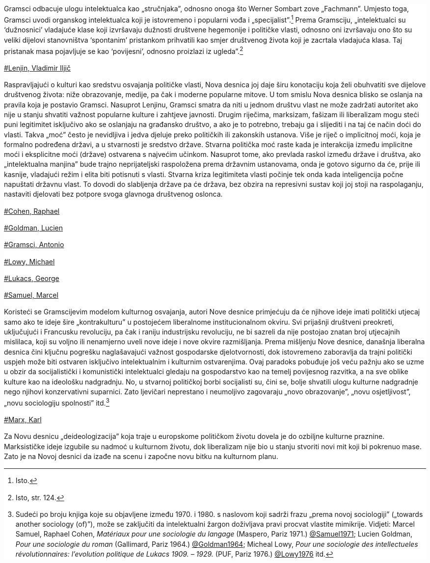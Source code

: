 Gramsci odbacuje ulogu intelektualca kao „stručnjaka”, odnosno onoga što Werner Sombart zove „Fachmann”. Umjesto toga, Gramsci uvodi organskog intelektualca koji je istovremeno i popularni vođa i „specijalist”.[^f44] Prema Gramsciju, „intelektualci su ‘dužnosnici’ vladajuće klase koji izvršavaju dužnosti društvene hegemonije i političke vlasti, odnosno oni izvršavaju ono što su veliki dijelovi stanovništva ‘spontanim’ pristankom prihvatili kao smjer društvenog života koji je zacrtala vladajuća klasa. Taj pristanak masa pojavljuje se kao ‘povijesni’, odnosno proizlazi iz ugleda”.[^f45]

[#Lenjin, Vladimir Iljič](abecedni-popis.md#Lenjin-Vladimir-Iljič)

Raspravljajući o kulturi kao sredstvu osvajanja političke vlasti, Nova desnica joj daje širu konotaciju koja želi obuhvatiti sve dijelove društvenog života: niže obrazovanje, medije, pa čak i moderne popularne mitove. U tom smislu Nova desnica blisko se oslanja na pravila koja je postavio Gramsci. Nasuprot Lenjinu, Gramsci smatra da niti u jednom društvu vlast ne može zadržati autoritet ako nije u stanju shvatiti važnost popularne kulture i zahtjeve javnosti. Drugim riječima, marksizam, fašizam ili liberalizam mogu steći puni legitimitet isključivo ako se oslanjaju na građansko društvo, a ako je to potrebno, trebaju ga i slijediti i na taj će način doći do vlasti. Takva „moć” često je nevidljiva i jedva djeluje preko političkih ili zakonskih ustanova. Više je riječ o implicitnoj moći, koja je formalno podređena državi, a u stvarnosti je sredstvo države. Stvarna politička moć raste kada je interakcija između implicitne moći i eksplicitne moći (države) ostvarena s najvećim učinkom. Nasuprot tome, ako prevlada raskol između države i društva, ako „intelektualna manjina” bude trajno neprijateljski raspoložena prema državnim ustanovama, onda je gotovo sigurno da će, prije ili kasnije, vladajući režim i elita biti potisnuti s vlasti. Stvarna kriza legitimiteta vlasti počinje tek onda kada inteligencija počne napuštati državnu vlast. To dovodi do slabljenja države pa će država, bez obzira na represivni sustav koji joj stoji na raspolaganju, nastaviti djelovati bez potpore svoga glavnoga društvenog oslonca.

[#Cohen, Raphael](abecedni-popis.md#Cohen-Raphael)

[#Goldman, Lucien](abecedni-popis.md#Goldman-Lucien)

[#Gramsci, Antonio](abecedni-popis.md#Gramsci-Antonio)

[#Lowy, Michael](abecedni-popis.md#Lowy-Michael)

[#Lukacs, George](abecedni-popis.md#Lukacs-George)

[#Samuel, Marcel](abecedni-popis.md#Samuel-Marcel)

Koristeći se Gramscijevim modelom kulturnog osvajanja, autori Nove desnice primjećuju da će njihove ideje imati politički utjecaj samo ako te ideje šire „kontrakulturu” u postojećem liberalnome institucionalnom okviru. Svi prijašnji društveni preokreti, uključujući i Francusku revoluciju, pa čak i raniju industrijsku revoluciju, ne bi sazreli da nije postojao znatan broj utjecajnih mislilaca, koji su voljno ili nenamjerno uveli nove ideje i nove okvire razmišljanja. Prema mišljenju Nove desnice, današnja liberalna desnica čini ključnu pogrešku naglašavajući važnost gospodarske djelotvornosti, dok istovremeno zaboravlja da trajni politički uspjeh može biti ostvaren isključivo intelektualnim i kulturnim ostvarenjima. Ovaj paradoks pobuđuje još veću pažnju ako se uzme u obzir da socijalistički i komunistički intelektualci gledaju na gospodarstvo kao na temelj povijesnog razvitka, a na sve oblike kulture kao na ideološku nadgradnju. No, u stvarnoj političkoj borbi socijalisti su, čini se, bolje shvatili ulogu kulturne nadgradnje nego njihovi konzervativni suparnici. Zato ljevičari neprestano i neumoljivo zagovaraju „novo obrazovanje”, „novu osjetljivost”, „novu sociologiju spolnosti” itd.[^f46]

[#Marx, Karl](abecedni-popis.md#Marx-Karl)

Za Novu desnicu „deideologizacija” koja traje u europskome političkom životu dovela je do ozbiljne kulturne praznine. Marksističke ideje izgubile su nadmoć u kulturnom životu, dok liberalizam nije bio u stanju stvoriti novi mit koji bi pokrenuo mase. Zato je na Novoj desnici da izađe na scenu i započne novu bitku na kulturnom planu.


[^f42]: Vidjeti: Georges Sorel, *La Réflexion sur la violence*, M. Rivière, Pariz 1930. [@Sorel1930](bibliografija.md#Sorel1930)
[^f43]: Antonio Gramsci, *The Modern Prince and Other Writings*, preveo Louis Marks, International Publishers Inc., New York 1959., str. 122. [@Gramsci1959](bibliografija.md#Gramsci1959)
[^f44]: Isto.
[^f45]: Isto, str. 124.
[^f46]: Sudeći po broju knjiga koje su objavljene između 1970. i 1980. s naslovom koji sadrži frazu „prema novoj sociologiji” („towards another sociology (of)”), može se zaključiti da intelektualni žargon doživljava pravi procvat vlastite mimikrije. Vidjeti: Marcel Samuel, Raphael Cohen, *Matériaux pour une sociologie du langage* (Maspero, Pariz 1971.) [@Samuel1971](bibliografija.md#Samuel1971); Lucien Goldman, *Pour une sociologie du roman* (Gallimard, Pariz 1964.) [@Goldman1964](bibliografija.md#Goldman1964); Micheal Lowy, *Pour une sociologie des intellectueles révolutionnaires: l’evolution politique de Lukacs 1909. – 1929.* (PUF, Pariz 1976.) [@Lowy1976](bibliografija.md#Lowy1976) itd.
[^f47]: Ovo je naslov knjige koju je napisao Guy Hocquenghem: *Lettre ouverte à ceux qui sont passés du col Mao au Rotary* („Otvoreno pismo onima koji su od maoista postali članovi Rotary kluba”), Albin Michel, Pariz 1986. [@Hocquenghem1986](bibliografija.md#Hocquenghem1986) Prikaz knjige objavio je Guillaume Faye: „Hocquenghem vend la mêche”, *Eléments*, 1986., str. 54.–56. [@Faye1986](bibliografija.md#Faye1986)
[^f48]: Alain de Benoist, „Intelligentsia: les jeux du cirque”, *Le Figaro Magazine*, 5. 5. 1979., str. 82. [@Benoist1979fm2](bibliografija.md#Benoist1979fm2)
[^f49]: Isto.
[^f50]: Régis Debray, *Les Empires contre I’Europe*, Gallimard, Pariz, str. 173., 16.–17. [@Debray1985](bibliografija.md#Debray1985), navedeno u: Alain de Benoist, *Europe, Tiers monde, même combat*, Laffont, Pariz 1986., str. 236. [@Benoist1986](bibliografija.md#Benoist1986)